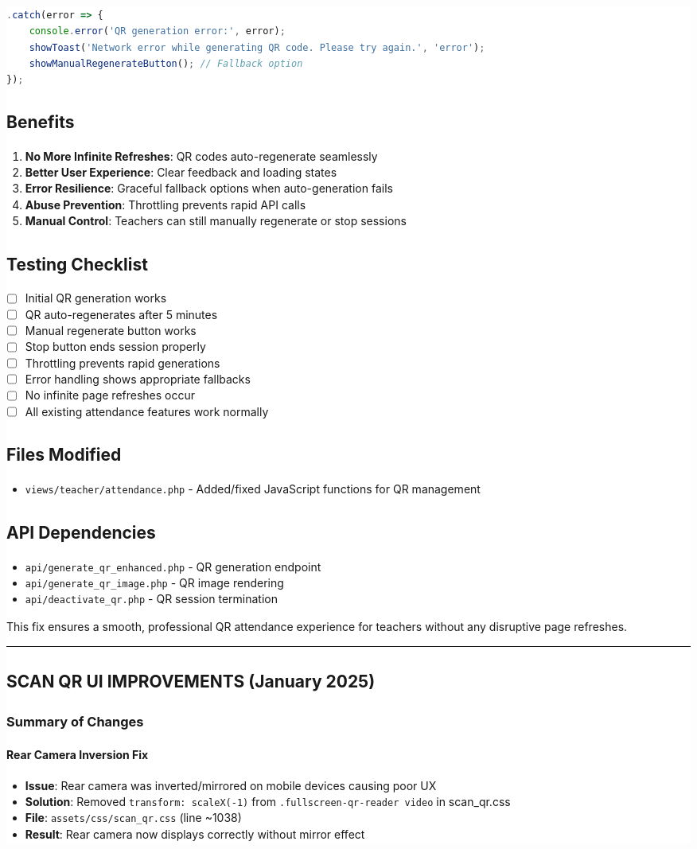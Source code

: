 ```javascript
.catch(error => {
    console.error('QR generation error:', error);
    showToast('Network error while generating QR code. Please try again.', 'error');
    showManualRegenerateButton(); // Fallback option
});
```

## Benefits

1. **No More Infinite Refreshes**: QR codes auto-regenerate seamlessly
2. **Better User Experience**: Clear feedback and loading states
3. **Error Resilience**: Graceful fallback options when auto-generation fails
4. **Abuse Prevention**: Throttling prevents rapid API calls
5. **Manual Control**: Teachers can still manually regenerate or stop sessions

## Testing Checklist

- [ ] Initial QR generation works
- [ ] QR auto-regenerates after 5 minutes
- [ ] Manual regenerate button works
- [ ] Stop button ends session properly
- [ ] Throttling prevents rapid generations
- [ ] Error handling shows appropriate fallbacks
- [ ] No infinite page refreshes occur
- [ ] All existing attendance features work normally

## Files Modified

- `views/teacher/attendance.php` - Added/fixed JavaScript functions for QR management

## API Dependencies

- `api/generate_qr_enhanced.php` - QR generation endpoint
- `api/generate_qr_image.php` - QR image rendering
- `api/deactivate_qr.php` - QR session termination

This fix ensures a smooth, professional QR attendance experience for teachers without any disruptive page refreshes.

---

## SCAN QR UI IMPROVEMENTS (January 2025)

### Summary of Changes

#### **Rear Camera Inversion Fix**

- **Issue**: Rear camera was inverted/mirrored on mobile devices causing poor UX
- **Solution**: Removed `transform: scaleX(-1)` from `.fullscreen-qr-reader video` in scan_qr.css
- **File**: `assets/css/scan_qr.css` (line ~1038)
- **Result**: Rear camera now displays correctly without mirror effect

